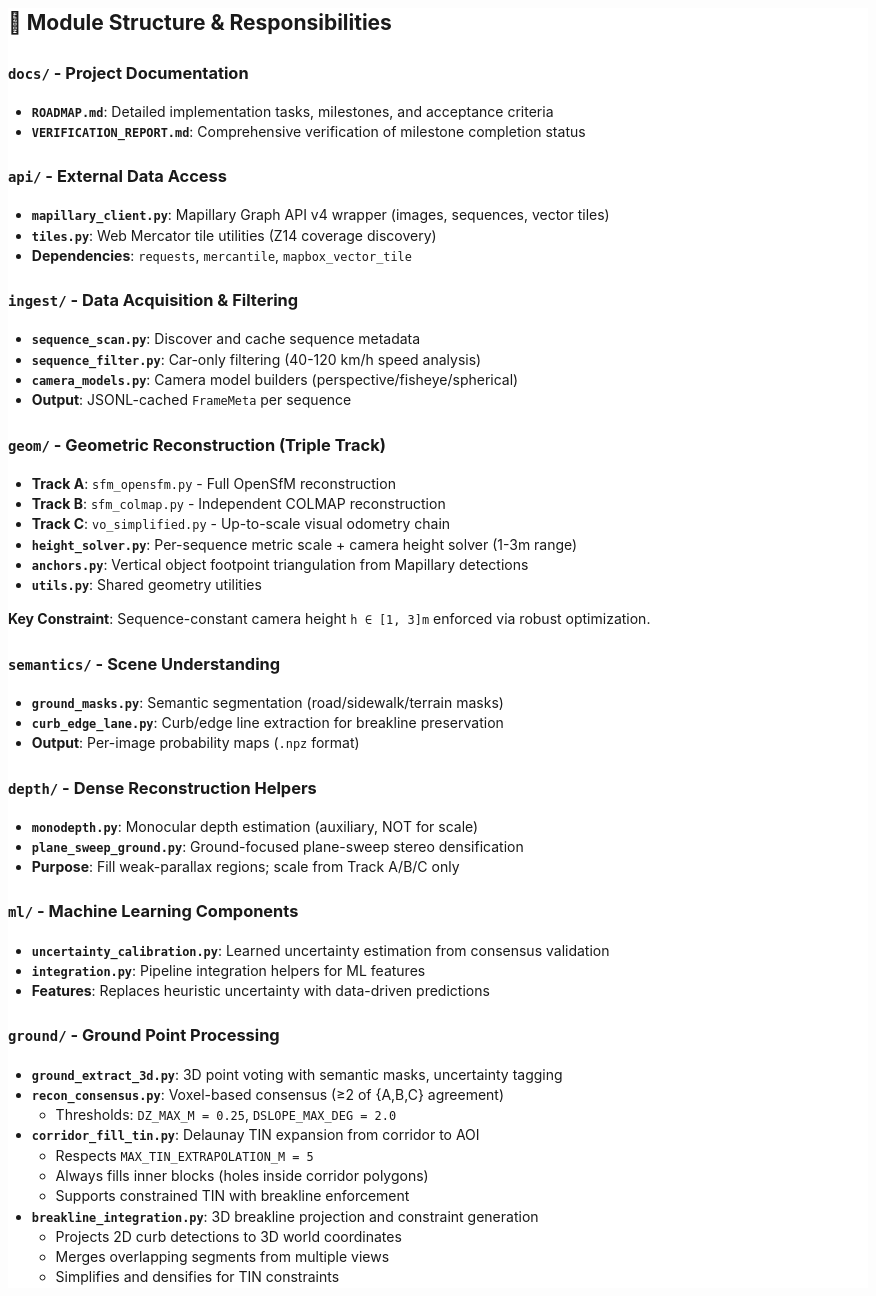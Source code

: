 ## 📁 Module Structure & Responsibilities

### `docs/` - Project Documentation
- **`ROADMAP.md`**: Detailed implementation tasks, milestones, and acceptance criteria
- **`VERIFICATION_REPORT.md`**: Comprehensive verification of milestone completion status

### `api/` - External Data Access
- **`mapillary_client.py`**: Mapillary Graph API v4 wrapper (images, sequences, vector tiles)
- **`tiles.py`**: Web Mercator tile utilities (Z14 coverage discovery)
- **Dependencies**: `requests`, `mercantile`, `mapbox_vector_tile`

### `ingest/` - Data Acquisition & Filtering
- **`sequence_scan.py`**: Discover and cache sequence metadata
- **`sequence_filter.py`**: Car-only filtering (40-120 km/h speed analysis)
- **`camera_models.py`**: Camera model builders (perspective/fisheye/spherical)
- **Output**: JSONL-cached `FrameMeta` per sequence

### `geom/` - Geometric Reconstruction (Triple Track)
- **Track A**: `sfm_opensfm.py` - Full OpenSfM reconstruction
- **Track B**: `sfm_colmap.py` - Independent COLMAP reconstruction  
- **Track C**: `vo_simplified.py` - Up-to-scale visual odometry chain
- **`height_solver.py`**: Per-sequence metric scale + camera height solver (1-3m range)
- **`anchors.py`**: Vertical object footpoint triangulation from Mapillary detections
- **`utils.py`**: Shared geometry utilities

**Key Constraint**: Sequence-constant camera height `h ∈ [1, 3]m` enforced via robust optimization.

### `semantics/` - Scene Understanding
- **`ground_masks.py`**: Semantic segmentation (road/sidewalk/terrain masks)
- **`curb_edge_lane.py`**: Curb/edge line extraction for breakline preservation
- **Output**: Per-image probability maps (`.npz` format)

### `depth/` - Dense Reconstruction Helpers
- **`monodepth.py`**: Monocular depth estimation (auxiliary, NOT for scale)
- **`plane_sweep_ground.py`**: Ground-focused plane-sweep stereo densification
- **Purpose**: Fill weak-parallax regions; scale from Track A/B/C only

### `ml/` - Machine Learning Components
- **`uncertainty_calibration.py`**: Learned uncertainty estimation from consensus validation
- **`integration.py`**: Pipeline integration helpers for ML features
- **Features**: Replaces heuristic uncertainty with data-driven predictions

### `ground/` - Ground Point Processing
- **`ground_extract_3d.py`**: 3D point voting with semantic masks, uncertainty tagging
- **`recon_consensus.py`**: Voxel-based consensus (≥2 of {A,B,C} agreement)
  - Thresholds: `DZ_MAX_M = 0.25`, `DSLOPE_MAX_DEG = 2.0`
- **`corridor_fill_tin.py`**: Delaunay TIN expansion from corridor to AOI
  - Respects `MAX_TIN_EXTRAPOLATION_M = 5`
  - Always fills inner blocks (holes inside corridor polygons)
  - Supports constrained TIN with breakline enforcement
- **`breakline_integration.py`**: 3D breakline projection and constraint generation
  - Projects 2D curb detections to 3D world coordinates
  - Merges overlapping segments from multiple views
  - Simplifies and densifies for TIN constraints

